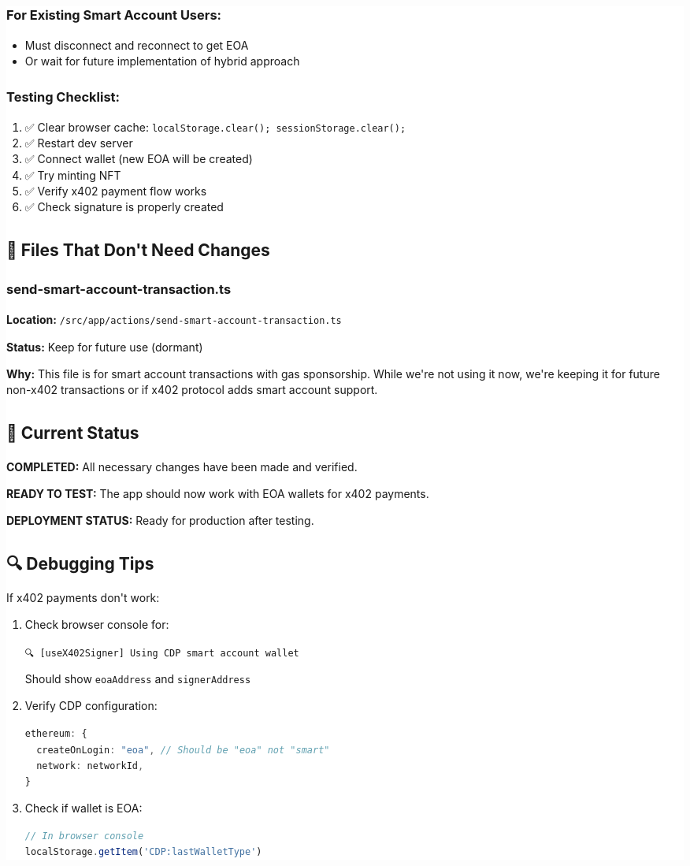 ### For Existing Smart Account Users:
- Must disconnect and reconnect to get EOA
- Or wait for future implementation of hybrid approach

### Testing Checklist:
1. ✅ Clear browser cache: `localStorage.clear(); sessionStorage.clear();`
2. ✅ Restart dev server
3. ✅ Connect wallet (new EOA will be created)
4. ✅ Try minting NFT
5. ✅ Verify x402 payment flow works
6. ✅ Check signature is properly created

## 📝 Files That Don't Need Changes

### send-smart-account-transaction.ts
**Location:** `/src/app/actions/send-smart-account-transaction.ts`

**Status:** Keep for future use (dormant)

**Why:** This file is for smart account transactions with gas sponsorship. While we're not using it now, we're keeping it for future non-x402 transactions or if x402 protocol adds smart account support.

## 🎯 Current Status

**COMPLETED:** All necessary changes have been made and verified.

**READY TO TEST:** The app should now work with EOA wallets for x402 payments.

**DEPLOYMENT STATUS:** Ready for production after testing.

## 🔍 Debugging Tips

If x402 payments don't work:

1. Check browser console for:
   ```
   🔍 [useX402Signer] Using CDP smart account wallet
   ```
   Should show `eoaAddress` and `signerAddress`

2. Verify CDP configuration:
   ```typescript
   ethereum: {
     createOnLogin: "eoa", // Should be "eoa" not "smart"
     network: networkId,
   }
   ```

3. Check if wallet is EOA:
   ```javascript
   // In browser console
   localStorage.getItem('CDP:lastWalletType')
   ```
